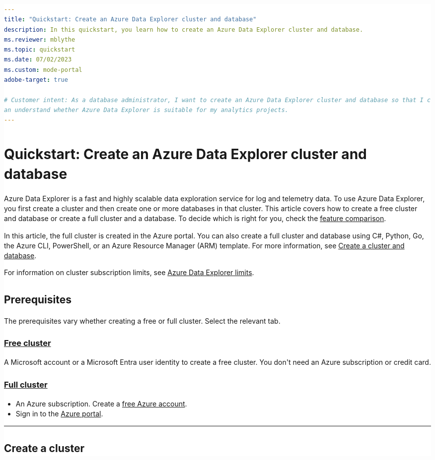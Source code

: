 ```yaml
---
title: "Quickstart: Create an Azure Data Explorer cluster and database"
description: In this quickstart, you learn how to create an Azure Data Explorer cluster and database.
ms.reviewer: mblythe
ms.topic: quickstart
ms.date: 07/02/2023
ms.custom: mode-portal
adobe-target: true

# Customer intent: As a database administrator, I want to create an Azure Data Explorer cluster and database so that I can understand whether Azure Data Explorer is suitable for my analytics projects.
---
```


# Quickstart: Create an Azure Data Explorer cluster and database

Azure Data Explorer is a fast and highly scalable data exploration service for log and telemetry data. To use Azure Data Explorer, you first create a cluster and then create one or more databases in that cluster. This article covers how to create a free cluster and database or create a full cluster and a database. To decide which is right for you, check the [feature comparison](start-for-free.md#feature-comparison).

In this article, the full cluster is created in the Azure portal. You can also create a full cluster and database using C#, Python, Go, the Azure CLI, PowerShell, or an Azure Resource Manager (ARM) template. For more information, see [Create a cluster and database](create-cluster-database.md).

For information on cluster subscription limits, see [Azure Data Explorer limits](/azure/azure-resource-manager/management/azure-subscription-service-limits#azure-data-explorer-limits).

## Prerequisites

The prerequisites vary whether creating a free or full cluster. Select the relevant tab.

### [Free cluster](#tab/free)

A Microsoft account or a Microsoft Entra user identity to create a free cluster. You don't need an Azure subscription or credit card.

### [Full cluster](#tab/full)

* An Azure subscription. Create a [free Azure account](https://azure.microsoft.com/free/).
* Sign in to the [Azure portal](https://portal.azure.com/).

---

## Create a cluster
